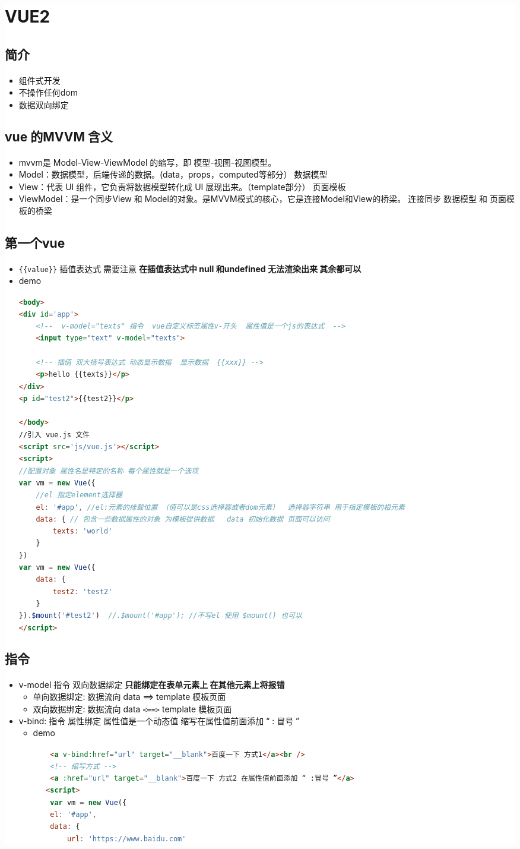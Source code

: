 # VUE2
## 简介
- 组件式开发 
- 不操作任何dom
- 数据双向绑定
## vue 的MVVM 含义 
- mvvm是 Model-View-ViewModel 的缩写，即 模型-视图-视图模型。
- Model：数据模型，后端传递的数据。(data，props，computed等部分）                              数据模型
- View：代表 UI 组件，它负责将数据模型转化成 UI 展现出来。（template部分）                      页面模板
- ViewModel：是一个同步View 和 Model的对象。是MVVM模式的核心，它是连接Model和View的桥梁。      连接同步 数据模型 和 页面模板的桥梁 
## 第一个vue
- `{{value}}` 插值表达式 需要注意 **在插值表达式中 null 和undefined 无法渲染出来 其余都可以**
- demo
    ```html
    <body>
    <div id='app'>
        <!--  v-model="texts" 指令  vue自定义标签属性v-开头  属性值是一个js的表达式  -->
        <input type="text" v-model="texts">

        <!-- 插值 双大括号表达式 动态显示数据  显示数据  {{xxx}} -->
        <p>hello {{texts}}</p>
    </div>
    <p id="test2">{{test2}}</p>

    </body>
    //引入 vue.js 文件
    <script src='js/vue.js'></script>
    <script>
    //配置对象 属性名是特定的名称 每个属性就是一个选项
    var vm = new Vue({
        //el 指定element选择器
        el: '#app', //el:元素的挂载位置 （值可以是css选择器或者dom元素）  选择器字符串 用于指定模板的根元素
        data: { // 包含一些数据属性的对象 为模板提供数据   data 初始化数据 页面可以访问
            texts: 'world'
        }
    })
    var vm = new Vue({
        data: {
            test2: 'test2'
        }
    }).$mount('#test2')  //.$mount('#app'); //不写el 使用 $mount() 也可以
    </script>
    ```
## 指令
- v-model 指令 双向数据绑定 **只能绑定在表单元素上 在其他元素上将报错**
  - 单向数据绑定: 数据流向 data ==> template 模板页面
  - 双向数据绑定: 数据流向 data `<==>` template 模板页面
- v-bind: 指令 属性绑定 属性值是一个动态值 缩写在属性值前面添加 “ : 冒号 ”
  - demo
    ```html
        <a v-bind:href="url" target="__blank">百度一下 方式1</a><br />
        <!-- 缩写方式 -->
        <a :href="url" target="__blank">百度一下 方式2 在属性值前面添加 “ :冒号 ”</a>
       <script>
        var vm = new Vue({
        el: '#app',
        data: {
            url: 'https://www.baidu.com'